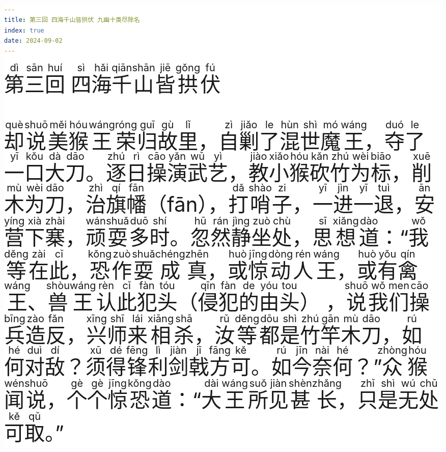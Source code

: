 ```yaml
---
title: 第三回 四海千山皆拱伏 九幽十类尽除名
index: true
date: 2024-09-02
---
```

<style>
  div.content {
    font-size: 30pt;
  }
</style>
<div class="content">
<ruby>第<rt>dì</rt></ruby><ruby>三<rt>sān</rt></ruby><ruby>回<rt>huí</rt></ruby> <ruby>四<rt>sì</rt></ruby><ruby>海<rt>hǎi</rt></ruby><ruby>千<rt>qiān</rt></ruby><ruby>山<rt>shān</rt></ruby><ruby>皆<rt>jiē</rt></ruby><ruby>拱<rt>gǒng</rt></ruby><ruby>伏<rt>fú</rt></ruby> 


<ruby>却<rt>què</rt></ruby><ruby>说<rt>shuō</rt></ruby><ruby>美<rt>měi</rt></ruby><ruby>猴<rt>hóu</rt></ruby><ruby>王<rt>wáng</rt></ruby><ruby>荣<rt>róng</rt></ruby><ruby>归<rt>guī</rt></ruby><ruby>故<rt>gù</rt></ruby><ruby>里<rt>lǐ</rt></ruby>，<ruby>自<rt>zì</rt></ruby><ruby>剿<rt>jiǎo</rt></ruby><ruby>了<rt>le</rt></ruby><ruby>混<rt>hùn</rt></ruby><ruby>世<rt>shì</rt></ruby><ruby>魔<rt>mó</rt></ruby><ruby>王<rt>wáng</rt></ruby>，<ruby>夺<rt>duó</rt></ruby><ruby>了<rt>le</rt></ruby><ruby>一<rt>yī</rt></ruby><ruby>口<rt>kǒu</rt></ruby><ruby>大<rt>dà</rt></ruby><ruby>刀<rt>dāo</rt></ruby>。<ruby>逐<rt>zhú</rt></ruby><ruby>日<rt>rì</rt></ruby><ruby>操<rt>cāo</rt></ruby><ruby>演<rt>yǎn</rt></ruby><ruby>武<rt>wǔ</rt></ruby><ruby>艺<rt>yì</rt></ruby>，<ruby>教<rt>jiào</rt></ruby><ruby>小<rt>xiǎo</rt></ruby><ruby>猴<rt>hóu</rt></ruby><ruby>砍<rt>kǎn</rt></ruby><ruby>竹<rt>zhú</rt></ruby><ruby>为<rt>wèi</rt></ruby><ruby>标<rt>biāo</rt></ruby>，<ruby>削<rt>xuē</rt></ruby><ruby>木<rt>mù</rt></ruby><ruby>为<rt>wèi</rt></ruby><ruby>刀<rt>dāo</rt></ruby>，<ruby>治<rt>zhì</rt></ruby><ruby>旗<rt>qí</rt></ruby><ruby>幡<rt>fān</rt></ruby>（fān），<ruby>打<rt>dǎ</rt></ruby><ruby>哨<rt>shào</rt></ruby><ruby>子<rt>zi</rt></ruby>，<ruby>一<rt>yī</rt></ruby><ruby>进<rt>jìn</rt></ruby><ruby>一<rt>yī</rt></ruby><ruby>退<rt>tuì</rt></ruby>，<ruby>安<rt>ān</rt></ruby><ruby>营<rt>yíng</rt></ruby><ruby>下<rt>xià</rt></ruby><ruby>寨<rt>zhài</rt></ruby>，<ruby>顽<rt>wán</rt></ruby><ruby>耍<rt>shuǎ</rt></ruby><ruby>多<rt>duō</rt></ruby><ruby>时<rt>shí</rt></ruby>。<ruby>忽<rt>hū</rt></ruby><ruby>然<rt>rán</rt></ruby><ruby>静<rt>jìng</rt></ruby><ruby>坐<rt>zuò</rt></ruby><ruby>处<rt>chù</rt></ruby>，<ruby>思<rt>sī</rt></ruby><ruby>想<rt>xiǎng</rt></ruby><ruby>道<rt>dào</rt></ruby>：“<ruby>我<rt>wǒ</rt></ruby><ruby>等<rt>děng</rt></ruby><ruby>在<rt>zài</rt></ruby><ruby>此<rt>cǐ</rt></ruby>，<ruby>恐<rt>kǒng</rt></ruby><ruby>作<rt>zuò</rt></ruby><ruby>耍<rt>shuǎ</rt></ruby><ruby>成<rt>chéng</rt></ruby><ruby>真<rt>zhēn</rt></ruby>，<ruby>或<rt>huò</rt></ruby><ruby>惊<rt>jīng</rt></ruby><ruby>动<rt>dòng</rt></ruby><ruby>人<rt>rén</rt></ruby><ruby>王<rt>wáng</rt></ruby>，<ruby>或<rt>huò</rt></ruby><ruby>有<rt>yǒu</rt></ruby><ruby>禽<rt>qín</rt></ruby><ruby>王<rt>wáng</rt></ruby>、<ruby>兽<rt>shòu</rt></ruby><ruby>王<rt>wáng</rt></ruby><ruby>认<rt>rèn</rt></ruby><ruby>此<rt>cǐ</rt></ruby><ruby>犯<rt>fàn</rt></ruby><ruby>头<rt>tóu</rt></ruby>（<ruby>侵<rt>qīn</rt></ruby><ruby>犯<rt>fàn</rt></ruby><ruby>的<rt>de</rt></ruby><ruby>由<rt>yóu</rt></ruby><ruby>头<rt>tou</rt></ruby>）
，<ruby>说<rt>shuō</rt></ruby><ruby>我<rt>wǒ</rt></ruby><ruby>们<rt>men</rt></ruby><ruby>操<rt>cāo</rt></ruby><ruby>兵<rt>bīng</rt></ruby><ruby>造<rt>zào</rt></ruby><ruby>反<rt>fǎn</rt></ruby>，<ruby>兴<rt>xīng</rt></ruby><ruby>师<rt>shī</rt></ruby><ruby>来<rt>lái</rt></ruby><ruby>相<rt>xiāng</rt></ruby><ruby>杀<rt>shā</rt></ruby>，<ruby>汝<rt>rǔ</rt></ruby><ruby>等<rt>děng</rt></ruby><ruby>都<rt>dōu</rt></ruby><ruby>是<rt>shì</rt></ruby><ruby>竹<rt>zhú</rt></ruby><ruby>竿<rt>gān</rt></ruby><ruby>木<rt>mù</rt></ruby><ruby>刀<rt>dāo</rt></ruby>，<ruby>如<rt>rú</rt></ruby><ruby>何<rt>hé</rt></ruby><ruby>对<rt>duì</rt></ruby><ruby>敌<rt>dí</rt></ruby>？<ruby>须<rt>xū</rt></ruby><ruby>得<rt>dé</rt></ruby><ruby>锋<rt>fēng</rt></ruby><ruby>利<rt>lì</rt></ruby><ruby>剑<rt>jiàn</rt></ruby><ruby>戟<rt>jǐ</rt></ruby><ruby>方<rt>fāng</rt></ruby><ruby>可<rt>kě</rt></ruby>。<ruby>如<rt>rú</rt></ruby><ruby>今<rt>jīn</rt></ruby><ruby>奈<rt>nài</rt></ruby><ruby>何<rt>hé</rt></ruby>？”<ruby>众<rt>zhòng</rt></ruby><ruby>猴<rt>hóu</rt></ruby><ruby>闻<rt>wén</rt></ruby><ruby>说<rt>shuō</rt></ruby>，<ruby>个<rt>gè</rt></ruby><ruby>个<rt>gè</rt></ruby><ruby>惊<rt>jīng</rt></ruby><ruby>恐<rt>kǒng</rt></ruby><ruby>道<rt>dào</rt></ruby>：“<ruby>大<rt>dài</rt></ruby><ruby>王<rt>wáng</rt></ruby><ruby>所<rt>suǒ</rt></ruby><ruby>见<rt>jiàn</rt></ruby><ruby>甚<rt>shèn</rt></ruby><ruby>长<rt>zhǎng</rt></ruby>，<ruby>只<rt>zhǐ</rt></ruby><ruby>是<rt>shì</rt></ruby><ruby>无<rt>wú</rt></ruby><ruby>处<rt>chǔ</rt></ruby><ruby>可<rt>kě</rt></ruby><ruby>取<rt>qǔ</rt></ruby>。”
 